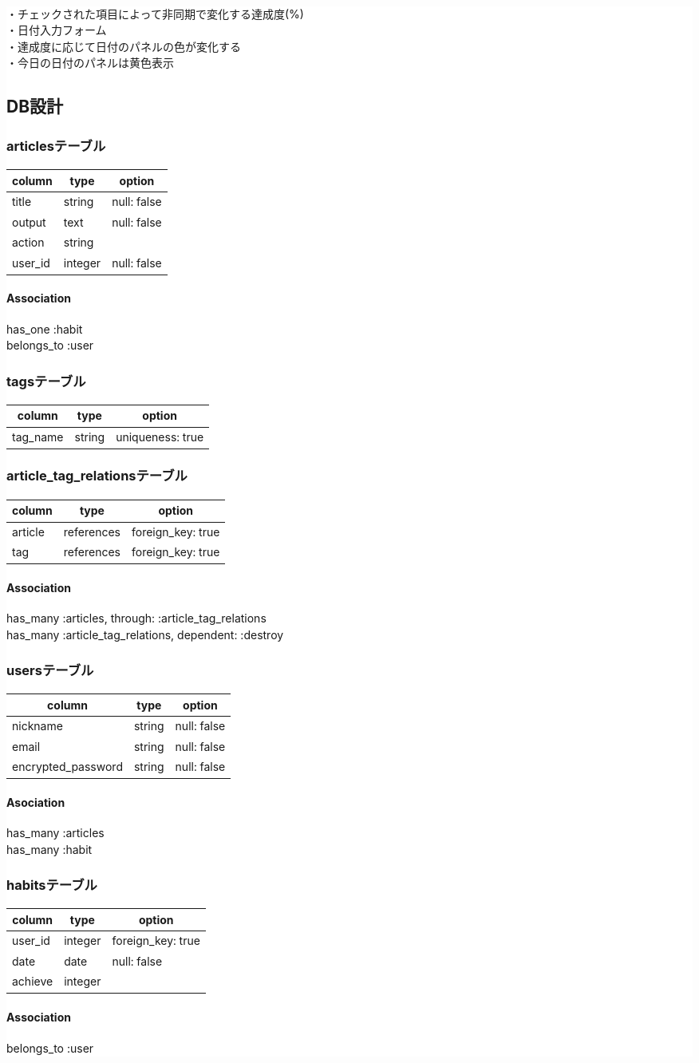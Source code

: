 ・チェックされた項目によって非同期で変化する達成度(%)</br>
・日付入力フォーム</br>
・達成度に応じて日付のパネルの色が変化する</br>
・今日の日付のパネルは黄色表示</br>
## DB設計
### articlesテーブル
|column |type   |option     |
|-------|-------|-----------|
|title  |string |null: false|
|output |text   |null: false|
|action |string |           |
|user_id|integer|null: false|
#### Association
has_one :habit</br>
belongs_to :user</br>

### tagsテーブル
|column  |type   |option          |
|--------|-------|----------------|
|tag_name|string |uniqueness: true|

### article_tag_relationsテーブル
|column |type      |option           |
|-------|----------|-----------------|
|article|references|foreign_key: true|
|tag    |references|foreign_key: true|
#### Association
has_many :articles, through: :article_tag_relations</br>
has_many :article_tag_relations, dependent: :destroy</br>

### usersテーブル
|column            |type  |option     |
|------------------|------|-----------|
|nickname          |string|null: false|
|email             |string|null: false|
|encrypted_password|string|null: false|
#### Asociation
has_many :articles</br>
has_many :habit</br>

### habitsテーブル
|column |type   |option           |
|-------|-------|-----------------|
|user_id|integer|foreign_key: true|
|date   |date   |null: false      |
|achieve|integer|                 |
#### Association
belongs_to :user</br>
